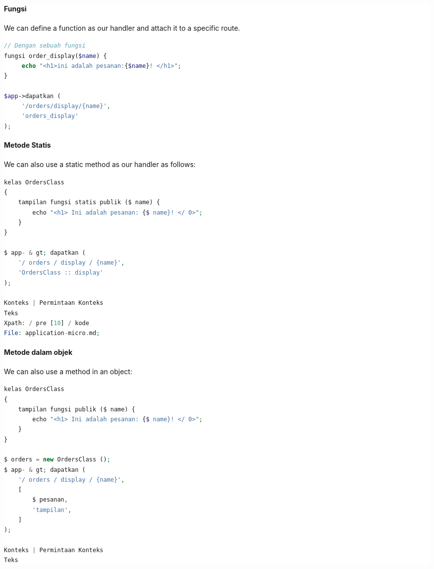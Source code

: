 <a name='routing-handlers-function'></a>

#### Fungsi

We can define a function as our handler and attach it to a specific route.

```php
// Dengan sebuah fungsi
fungsi order_display($name) {
     echo "<h1>ini adalah pesanan:{$name}! </h1>";
}

$app->dapatkan (
     '/orders/display/{name}',
     'orders_display'
);
```

<a name='routing-handlers-static-method'></a>

#### Metode Statis

We can also use a static method as our handler as follows:

```php
kelas OrdersClass
{
    tampilan fungsi statis publik ($ name) {
        echo "<h1> Ini adalah pesanan: {$ name}! </ 0>";
    }
}

$ app- & gt; dapatkan (
    '/ orders / display / {name}',
    'OrdersClass :: display'
);
 
Konteks | Permintaan Konteks
Teks
Xpath: / pre [10] / kode
File: application-micro.md;
```

<a name='routing-handlers-object-method'></a>

#### Metode dalam objek

We can also use a method in an object:

```php
kelas OrdersClass
{
    tampilan fungsi publik ($ name) {
        echo "<h1> Ini adalah pesanan: {$ name}! </ 0>";
    }
}

$ orders = new OrdersClass ();
$ app- & gt; dapatkan (
    '/ orders / display / {name}',
    [
        $ pesanan,
        'tampilan',
    ]
);
 
Konteks | Permintaan Konteks
Teks
```